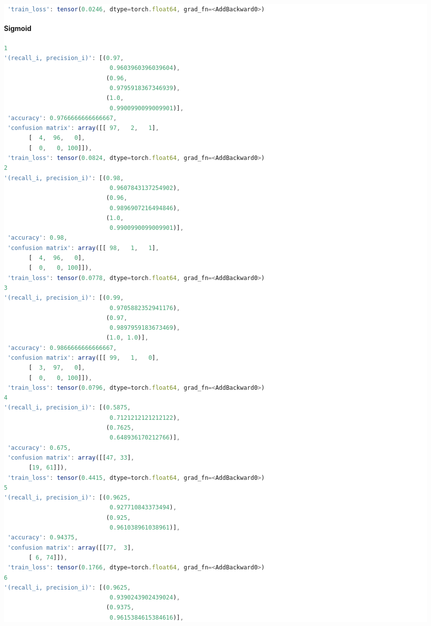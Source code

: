 ```js
 'train_loss': tensor(0.0246, dtype=torch.float64, grad_fn=<AddBackward0>)
```

#### Sigmoid

```js
1
'(recall_i, precision_i)': [(0.97,
                              0.9603960396039604),
                             (0.96,
                              0.9795918367346939),
                             (1.0,
                              0.9900990099009901)],
 'accuracy': 0.9766666666666667,
 'confusion matrix': array([[ 97,   2,   1],
       [  4,  96,   0],
       [  0,   0, 100]]),
 'train_loss': tensor(0.0824, dtype=torch.float64, grad_fn=<AddBackward0>)
2
'(recall_i, precision_i)': [(0.98,
                              0.9607843137254902),
                             (0.96,
                              0.9896907216494846),
                             (1.0,
                              0.9900990099009901)],
 'accuracy': 0.98,
 'confusion matrix': array([[ 98,   1,   1],
       [  4,  96,   0],
       [  0,   0, 100]]),
 'train_loss': tensor(0.0778, dtype=torch.float64, grad_fn=<AddBackward0>)
3
'(recall_i, precision_i)': [(0.99,
                              0.9705882352941176),
                             (0.97,
                              0.9897959183673469),
                             (1.0, 1.0)],
 'accuracy': 0.9866666666666667,
 'confusion matrix': array([[ 99,   1,   0],
       [  3,  97,   0],
       [  0,   0, 100]]),
 'train_loss': tensor(0.0796, dtype=torch.float64, grad_fn=<AddBackward0>)
4
'(recall_i, precision_i)': [(0.5875,
                              0.7121212121212122),
                             (0.7625,
                              0.648936170212766)],
 'accuracy': 0.675,
 'confusion matrix': array([[47, 33],
       [19, 61]]),
 'train_loss': tensor(0.4415, dtype=torch.float64, grad_fn=<AddBackward0>)
5
'(recall_i, precision_i)': [(0.9625,
                              0.927710843373494),
                             (0.925,
                              0.961038961038961)],
 'accuracy': 0.94375,
 'confusion matrix': array([[77,  3],
       [ 6, 74]]),
 'train_loss': tensor(0.1766, dtype=torch.float64, grad_fn=<AddBackward0>)
6
'(recall_i, precision_i)': [(0.9625,
                              0.9390243902439024),
                             (0.9375,
                              0.9615384615384616)],
```
